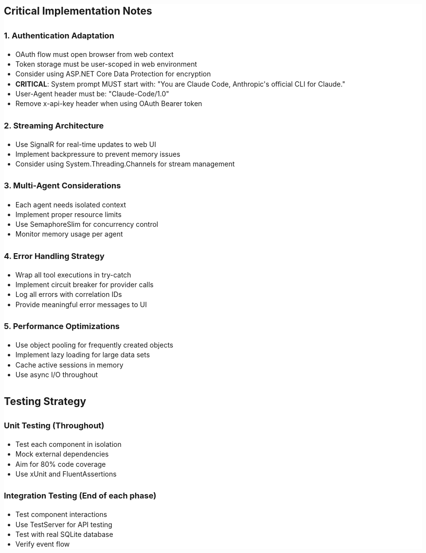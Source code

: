 ## Critical Implementation Notes

### 1. Authentication Adaptation
- OAuth flow must open browser from web context
- Token storage must be user-scoped in web environment
- Consider using ASP.NET Core Data Protection for encryption
- **CRITICAL**: System prompt MUST start with: "You are Claude Code, Anthropic's official CLI for Claude."
- User-Agent header must be: "Claude-Code/1.0"
- Remove x-api-key header when using OAuth Bearer token

### 2. Streaming Architecture
- Use SignalR for real-time updates to web UI
- Implement backpressure to prevent memory issues
- Consider using System.Threading.Channels for stream management

### 3. Multi-Agent Considerations
- Each agent needs isolated context
- Implement proper resource limits
- Use SemaphoreSlim for concurrency control
- Monitor memory usage per agent

### 4. Error Handling Strategy
- Wrap all tool executions in try-catch
- Implement circuit breaker for provider calls
- Log all errors with correlation IDs
- Provide meaningful error messages to UI

### 5. Performance Optimizations
- Use object pooling for frequently created objects
- Implement lazy loading for large data sets
- Cache active sessions in memory
- Use async I/O throughout

## Testing Strategy

### Unit Testing (Throughout)
- Test each component in isolation
- Mock external dependencies
- Aim for 80% code coverage
- Use xUnit and FluentAssertions

### Integration Testing (End of each phase)
- Test component interactions
- Use TestServer for API testing
- Test with real SQLite database
- Verify event flow
